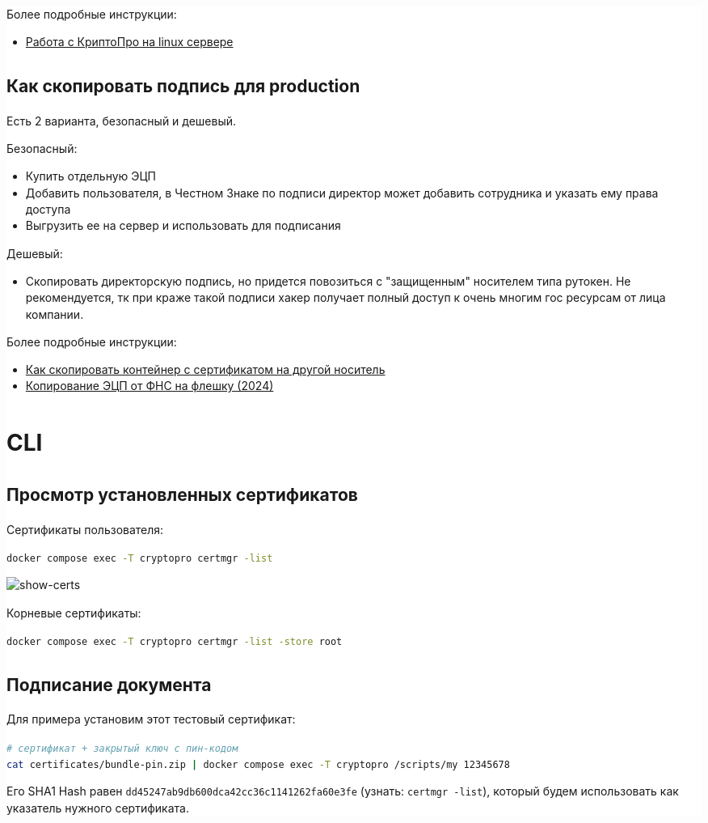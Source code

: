 Более подробные инструкции:
- [Работа с КриптоПро на linux сервере](./docs/Работа%20с%20КриптоПро%20на%20linux%20сервере.pdf)

## Как скопировать подпись для production

Есть 2 варианта, безопасный и дешевый.

Безопасный:
- Купить отдельную ЭЦП
- Добавить пользователя, в Честном Знаке по подписи директор может добавить сотрудника и указать ему права доступа
- Выгрузить ее на сервер и использовать для подписания

Дешевый:
- Скопировать директорскую подпись, но придется повозиться с "защищенным" носителем типа рутокен. Не рекомендуется, тк при краже такой подписи хакер получает полный доступ к очень многим гос ресурсам от лица компании.

Более подробные инструкции:
- [Как скопировать контейнер с сертификатом на другой носитель](./docs/Как%20скопировать%20контейнер%20с сертификатом%20на другой%20носитель.pdf)
- [Копирование ЭЦП от ФНС на флешку (2024)](./docs/Копирование%20ЭЦП%20от%20ФНС%20на%20флешку%20(2024).pdf)

# CLI

## Просмотр установленных сертификатов

Сертификаты пользователя:

```sh
docker compose exec -T cryptopro certmgr -list
```

![show-certs](./assets/show-certs.gif)

Корневые сертификаты:

```sh
docker compose exec -T cryptopro certmgr -list -store root
```

## Подписание документа

Для примера установим этот тестовый сертификат:

```sh
# сертификат + закрытый ключ с пин-кодом
cat certificates/bundle-pin.zip | docker compose exec -T cryptopro /scripts/my 12345678
```

Его SHA1 Hash равен `dd45247ab9db600dca42cc36c1141262fa60e3fe` (узнать: `certmgr -list`), который будем использовать как указатель нужного сертификата.
